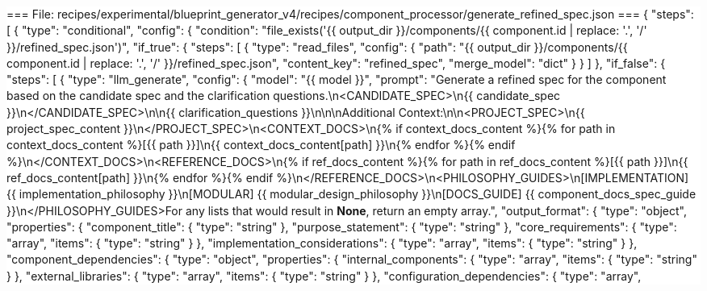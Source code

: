 
=== File: recipes/experimental/blueprint_generator_v4/recipes/component_processor/generate_refined_spec.json ===
{
  "steps": [
    {
      "type": "conditional",
      "config": {
        "condition": "file_exists('{{ output_dir }}/components/{{ component.id | replace: '.', '/' }}/refined_spec.json')",
        "if_true": {
          "steps": [
            {
              "type": "read_files",
              "config": {
                "path": "{{ output_dir }}/components/{{ component.id | replace: '.', '/' }}/refined_spec.json",
                "content_key": "refined_spec",
                "merge_model": "dict"
              }
            }
          ]
        },
        "if_false": {
          "steps": [
            {
              "type": "llm_generate",
              "config": {
                "model": "{{ model }}",
                "prompt": "Generate a refined spec for the component based on the candidate spec and the clarification questions.\n<CANDIDATE_SPEC>\n{{ candidate_spec }}\n</CANDIDATE_SPEC>\n<QUESTIONS>\n{{ clarification_questions }}\n</QUESTIONS>\n\nAdditional Context:\n\n<PROJECT_SPEC>\n{{ project_spec_content }}\n</PROJECT_SPEC>\n<CONTEXT_DOCS>\n{% if context_docs_content %}{% for path in context_docs_content %}[{{ path }}]\n{{ context_docs_content[path] }}\n{% endfor %}{% endif %}\n</CONTEXT_DOCS>\n<REFERENCE_DOCS>\n{% if ref_docs_content %}{% for path in ref_docs_content %}[{{ path }}]\n{{ ref_docs_content[path] }}\n{% endfor %}{% endif %}\n</REFERENCE_DOCS>\n<PHILOSOPHY_GUIDES>\n[IMPLEMENTATION] {{ implementation_philosophy }}\n[MODULAR] {{ modular_design_philosophy }}\n[DOCS_GUIDE] {{ component_docs_spec_guide }}\n</PHILOSOPHY_GUIDES>For any lists that would result in **None**, return an empty array.",
                "output_format": {
                  "type": "object",
                  "properties": {
                    "component_title": { "type": "string" },
                    "purpose_statement": { "type": "string" },
                    "core_requirements": {
                      "type": "array",
                      "items": { "type": "string" }
                    },
                    "implementation_considerations": {
                      "type": "array",
                      "items": { "type": "string" }
                    },
                    "component_dependencies": {
                      "type": "object",
                      "properties": {
                        "internal_components": {
                          "type": "array",
                          "items": { "type": "string" }
                        },
                        "external_libraries": {
                          "type": "array",
                          "items": { "type": "string" }
                        },
                        "configuration_dependencies": {
                          "type": "array",